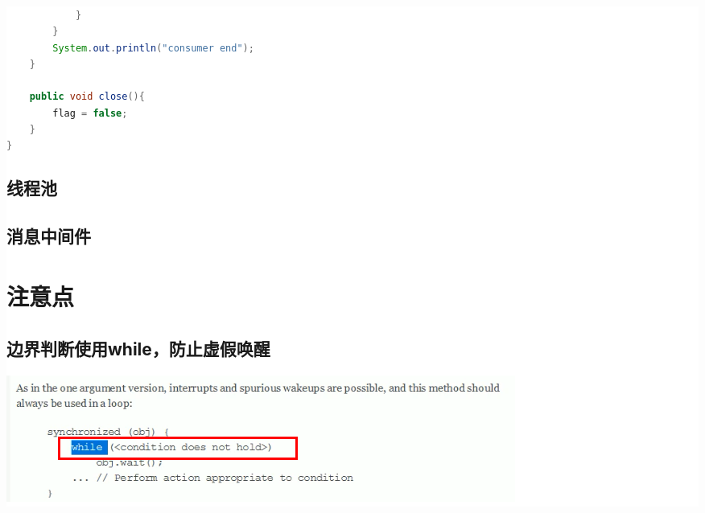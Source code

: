 ```java
			}
		}
		System.out.println("consumer end");
	}

	public void close(){
		flag = false;
	}
}
```



## 线程池



## 消息中间件





# 注意点



##  边界判断使用while，防止虚假唤醒

![](img/12.png) 